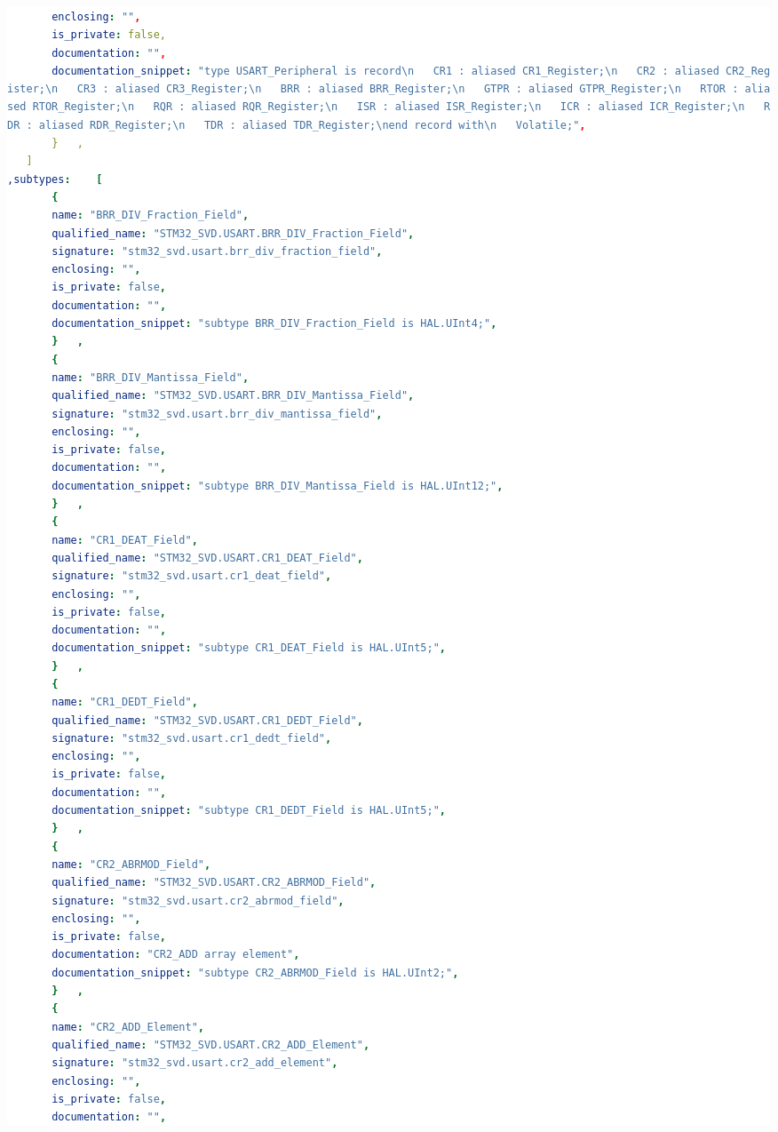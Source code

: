 ```yaml
       enclosing: "",
       is_private: false,
       documentation: "",
       documentation_snippet: "type USART_Peripheral is record\n   CR1 : aliased CR1_Register;\n   CR2 : aliased CR2_Register;\n   CR3 : aliased CR3_Register;\n   BRR : aliased BRR_Register;\n   GTPR : aliased GTPR_Register;\n   RTOR : aliased RTOR_Register;\n   RQR : aliased RQR_Register;\n   ISR : aliased ISR_Register;\n   ICR : aliased ICR_Register;\n   RDR : aliased RDR_Register;\n   TDR : aliased TDR_Register;\nend record with\n   Volatile;",
       }   ,
   ]
,subtypes:    [
       {
       name: "BRR_DIV_Fraction_Field",
       qualified_name: "STM32_SVD.USART.BRR_DIV_Fraction_Field",
       signature: "stm32_svd.usart.brr_div_fraction_field",
       enclosing: "",
       is_private: false,
       documentation: "",
       documentation_snippet: "subtype BRR_DIV_Fraction_Field is HAL.UInt4;",
       }   ,
       {
       name: "BRR_DIV_Mantissa_Field",
       qualified_name: "STM32_SVD.USART.BRR_DIV_Mantissa_Field",
       signature: "stm32_svd.usart.brr_div_mantissa_field",
       enclosing: "",
       is_private: false,
       documentation: "",
       documentation_snippet: "subtype BRR_DIV_Mantissa_Field is HAL.UInt12;",
       }   ,
       {
       name: "CR1_DEAT_Field",
       qualified_name: "STM32_SVD.USART.CR1_DEAT_Field",
       signature: "stm32_svd.usart.cr1_deat_field",
       enclosing: "",
       is_private: false,
       documentation: "",
       documentation_snippet: "subtype CR1_DEAT_Field is HAL.UInt5;",
       }   ,
       {
       name: "CR1_DEDT_Field",
       qualified_name: "STM32_SVD.USART.CR1_DEDT_Field",
       signature: "stm32_svd.usart.cr1_dedt_field",
       enclosing: "",
       is_private: false,
       documentation: "",
       documentation_snippet: "subtype CR1_DEDT_Field is HAL.UInt5;",
       }   ,
       {
       name: "CR2_ABRMOD_Field",
       qualified_name: "STM32_SVD.USART.CR2_ABRMOD_Field",
       signature: "stm32_svd.usart.cr2_abrmod_field",
       enclosing: "",
       is_private: false,
       documentation: "CR2_ADD array element",
       documentation_snippet: "subtype CR2_ABRMOD_Field is HAL.UInt2;",
       }   ,
       {
       name: "CR2_ADD_Element",
       qualified_name: "STM32_SVD.USART.CR2_ADD_Element",
       signature: "stm32_svd.usart.cr2_add_element",
       enclosing: "",
       is_private: false,
       documentation: "",
```